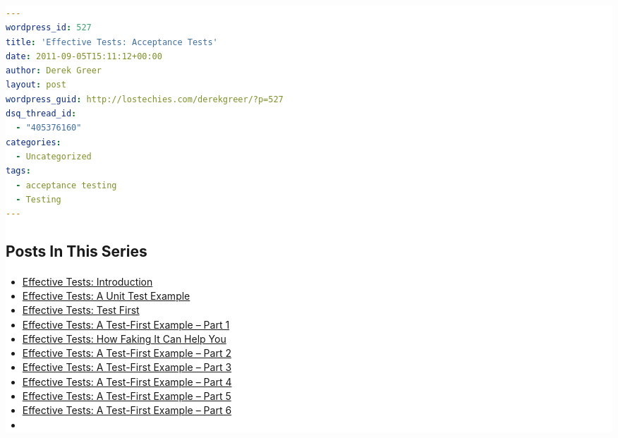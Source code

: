 ```yaml
---
wordpress_id: 527
title: 'Effective Tests: Acceptance Tests'
date: 2011-09-05T15:11:12+00:00
author: Derek Greer
layout: post
wordpress_guid: http://lostechies.com/derekgreer/?p=527
dsq_thread_id:
  - "405376160"
categories:
  - Uncategorized
tags:
  - acceptance testing
  - Testing
---
```

## Posts In This Series

<div>
  <ul>
    <li>
      <a href="https://lostechies.com/derekgreer/2011/03/07/effective-tests-introduction/">Effective Tests: Introduction</a>
    </li>
    <li>
      <a href="https://lostechies.com/derekgreer/2011/03/14/effective-tests-a-unit-test-example/">Effective Tests: A Unit Test Example</a>
    </li>
    <li>
      <a href="https://lostechies.com/derekgreer/2011/03/21/effective-tests-test-first/">Effective Tests: Test First</a>
    </li>
    <li>
      <a href="https://lostechies.com/derekgreer/2011/03/28/effective-tests-a-test-first-example-part-1/">Effective Tests: A Test-First Example – Part 1</a>
    </li>
    <li>
      <a href="https://lostechies.com/derekgreer/2011/03/29/effective-tests-how-faking-it-can-help-you/">Effective Tests: How Faking It Can Help You</a>
    </li>
    <li>
      <a href="https://lostechies.com/derekgreer/2011/04/04/effective-tests-a-test-first-example-part-2/">Effective Tests: A Test-First Example – Part 2</a>
    </li>
    <li>
      <a href="https://lostechies.com/derekgreer/2011/04/11/effective-tests-a-test-first-example-part-3/">Effective Tests: A Test-First Example – Part 3</a>
    </li>
    <li>
      <a href="https://lostechies.com/derekgreer/2011/04/24/effective-tests-a-test-first-example-part-4/">Effective Tests: A Test-First Example – Part 4</a>
    </li>
    <li>
      <a href="https://lostechies.com/derekgreer/2011/05/01/effective-tests-a-test-first-example-part-5/">Effective Tests: A Test-First Example – Part 5</a>
    </li>
    <li>
      <a href="https://lostechies.com/derekgreer/2011/05/12/effective-tests-a-test-first-example-part-6/">Effective Tests: A Test-First Example – Part 6</a>
    </li>
    <li>